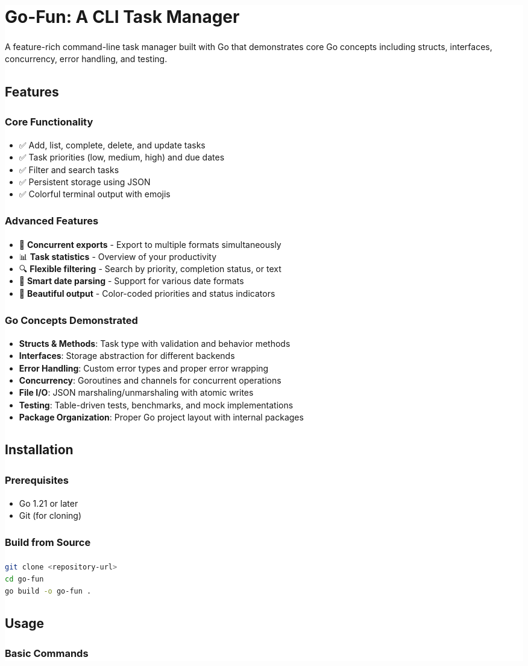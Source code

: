 # Go-Fun: A CLI Task Manager

A feature-rich command-line task manager built with Go that demonstrates core Go concepts including structs, interfaces, concurrency, error handling, and testing.

## Features

### Core Functionality
- ✅ Add, list, complete, delete, and update tasks
- ✅ Task priorities (low, medium, high) and due dates
- ✅ Filter and search tasks
- ✅ Persistent storage using JSON
- ✅ Colorful terminal output with emojis

### Advanced Features
- 🚀 **Concurrent exports** - Export to multiple formats simultaneously
- 📊 **Task statistics** - Overview of your productivity
- 🔍 **Flexible filtering** - Search by priority, completion status, or text
- 📅 **Smart date parsing** - Support for various date formats
- 🎨 **Beautiful output** - Color-coded priorities and status indicators

### Go Concepts Demonstrated
- **Structs & Methods**: Task type with validation and behavior methods
- **Interfaces**: Storage abstraction for different backends
- **Error Handling**: Custom error types and proper error wrapping
- **Concurrency**: Goroutines and channels for concurrent operations
- **File I/O**: JSON marshaling/unmarshaling with atomic writes
- **Testing**: Table-driven tests, benchmarks, and mock implementations
- **Package Organization**: Proper Go project layout with internal packages

## Installation

### Prerequisites
- Go 1.21 or later
- Git (for cloning)

### Build from Source
```bash
git clone <repository-url>
cd go-fun
go build -o go-fun .
```

## Usage

### Basic Commands
